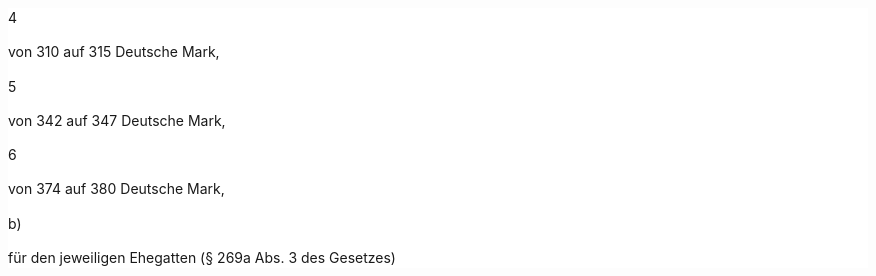 <td style align="center" valign="top" charoff="50">

4

</td>

<td style align="left" valign="top" charoff="50">

von 310 auf 315 Deutsche Mark,

</td>

</tr>

<tr>

<td style align="center" valign="top" charoff="50">

5

</td>

<td style align="left" valign="top" charoff="50">

von 342 auf 347 Deutsche Mark,

</td>

</tr>

<tr>

<td style align="center" valign="top" charoff="50">

6

</td>

<td style align="left" valign="top" charoff="50">

von 374 auf 380 Deutsche Mark,

</td>

</tr>

<tr>

<td style align="left" valign="top" charoff="50">

b)

</td>

<td style colspan="2" align="left" valign="top" charoff="50">

für den jeweiligen Ehegatten (§ 269a Abs. 3 des Gesetzes)

</td>

</tr>

<tr>

<td style rowspan="7" align="left" valign="top" charoff="50">
